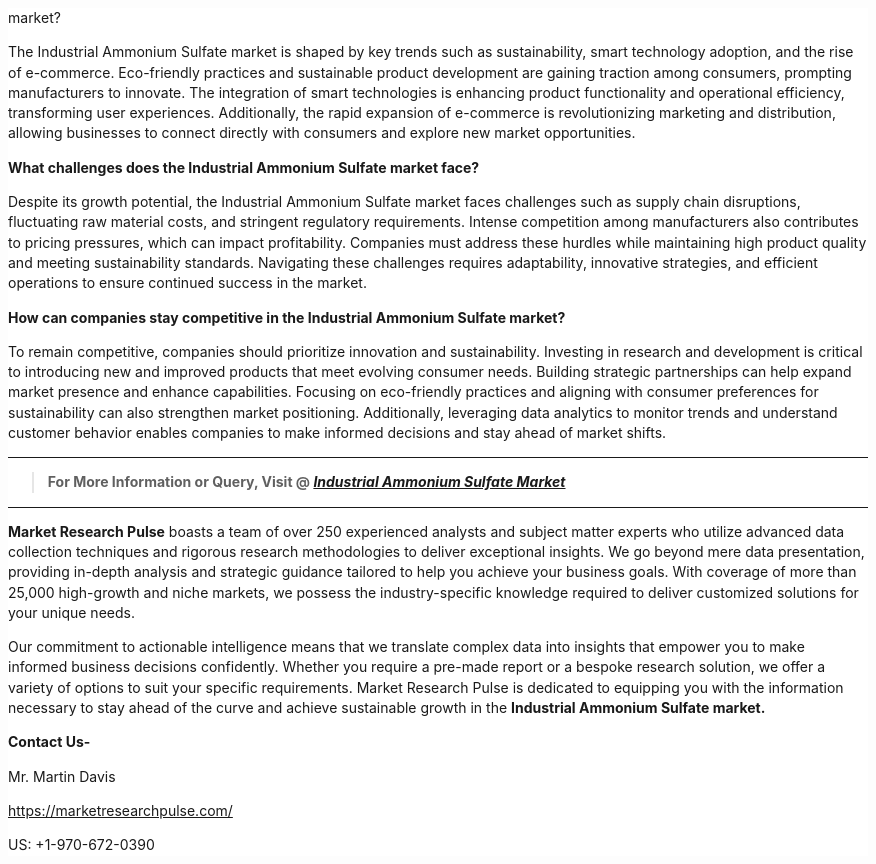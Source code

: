 market?</strong></p><p>The Industrial Ammonium Sulfate market is shaped by key trends such as sustainability, smart technology adoption, and the rise of e-commerce. Eco-friendly practices and sustainable product development are gaining traction among consumers, prompting manufacturers to innovate. The integration of smart technologies is enhancing product functionality and operational efficiency, transforming user experiences. Additionally, the rapid expansion of e-commerce is revolutionizing marketing and distribution, allowing businesses to connect directly with consumers and explore new market opportunities.</p><p><strong>What challenges does the Industrial Ammonium Sulfate market face?</strong></p><p>Despite its growth potential, the Industrial Ammonium Sulfate market faces challenges such as supply chain disruptions, fluctuating raw material costs, and stringent regulatory requirements. Intense competition among manufacturers also contributes to pricing pressures, which can impact profitability. Companies must address these hurdles while maintaining high product quality and meeting sustainability standards. Navigating these challenges requires adaptability, innovative strategies, and efficient operations to ensure continued success in the market.</p><p><strong>How can companies stay competitive in the Industrial Ammonium Sulfate market?</strong></p><p>To remain competitive, companies should prioritize innovation and sustainability. Investing in research and development is critical to introducing new and improved products that meet evolving consumer needs. Building strategic partnerships can help expand market presence and enhance capabilities. Focusing on eco-friendly practices and aligning with consumer preferences for sustainability can also strengthen market positioning. Additionally, leveraging data analytics to monitor trends and understand customer behavior enables companies to make informed decisions and stay ahead of market shifts.</p><hr /><blockquote><p><strong>For More Information or Query, Visit @&nbsp;<em><a href="https://marketresearchpulse.com/report/143562/industrial-ammonium-sulfate-market?utm_source=Linkedin&utm_medium=028">Industrial Ammonium Sulfate Market</a></em></strong></p></blockquote><hr /><p><strong>Market Research Pulse</strong> boasts a team of over 250 experienced analysts and subject matter experts who utilize advanced data collection techniques and rigorous research methodologies to deliver exceptional insights. We go beyond mere data presentation, providing in-depth analysis and strategic guidance tailored to help you achieve your business goals. With coverage of more than 25,000 high-growth and niche markets, we possess the industry-specific knowledge required to deliver customized solutions for your unique needs.</p><p>Our commitment to actionable intelligence means that we translate complex data into insights that empower you to make informed business decisions confidently. Whether you require a pre-made report or a bespoke research solution, we offer a variety of options to suit your specific requirements. Market Research Pulse is dedicated to equipping you with the information necessary to stay ahead of the curve and achieve sustainable growth in the <strong>Industrial Ammonium Sulfate market.</strong></p><p><strong>Contact Us-</strong></p><p>Mr. Martin Davis</p><p>https://marketresearchpulse.com/</p><p>US: +1-970-672-0390</p>
